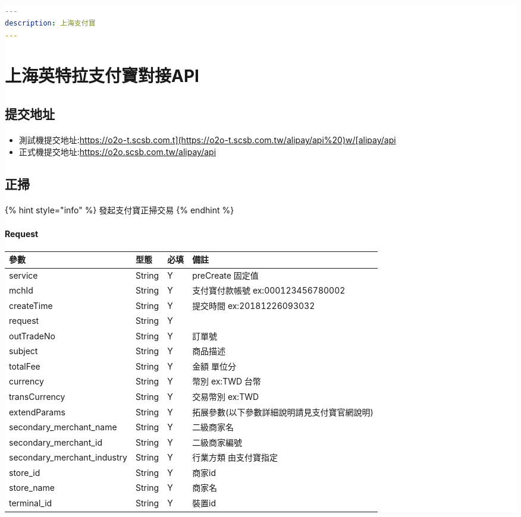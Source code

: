 ```yaml
---
description: 上海支付寶
---
```


# 上海英特拉支付寶對接API

##  提交地址

* 測試機提交地址:[https://o2o-t.scsb.com.t](https://o2o-t.scsb.com.tw/alipay/api%20)w/[alipay/api ](https://o2o-t.scsb.com.tw/alipay/api%20)
* 正式機提交地址:[https://o2o.scsb.com.tw/alipay/api ](https://o2o-t.scsb.com.tw/alipay/api%20)

## 正掃

{% hint style="info" %}
發起支付寶正掃交易
{% endhint %}

#### Request

| 參數 | 型態 | 必填 | 備註 |
| :--- | :--- | :--- | :--- |
| service | String | Y | preCreate 固定值 |
| mchId | String  | Y | 支付寶付款帳號 ex:000123456780002 |
| createTime | String | Y | 提交時間 ex:20181226093032 |
| request | String | Y |  |
| outTradeNo | String | Y | 訂單號 |
| subject | String | Y | 商品描述 |
| totalFee | String  | Y | 金額 單位分 |
| currency | String | Y | 幣別 ex:TWD 台幣 |
| transCurrency | String  | Y | 交易幣別 ex:TWD |
| extendParams | String | Y | 拓展參數\(以下參數詳細說明請見支付寶官網說明\) |
| secondary\_merchant\_name | String | Y | 二級商家名 |
| secondary\_merchant\_id | String | Y | 二級商家編號 |
| secondary\_merchant\_industry | String | Y | 行業方類 由支付寶指定 |
| store\_id | String | Y | 商家id |
| store\_name | String | Y | 商家名 |
| terminal\_id | String | Y | 裝置id |
